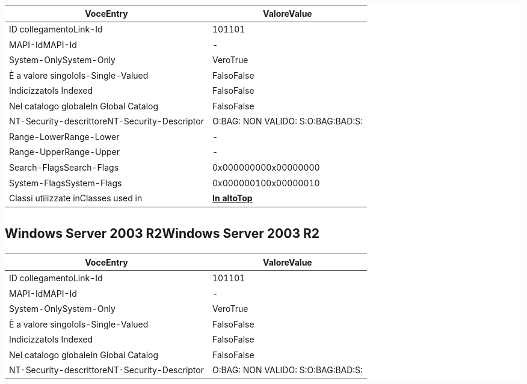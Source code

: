 

| <span data-ttu-id="7ed20-155">Voce</span><span class="sxs-lookup"><span data-stu-id="7ed20-155">Entry</span></span> | <span data-ttu-id="7ed20-156">Valore</span><span class="sxs-lookup"><span data-stu-id="7ed20-156">Value</span></span> |
|------------------------|---------------------------------|
| <span data-ttu-id="7ed20-157">ID collegamento</span><span class="sxs-lookup"><span data-stu-id="7ed20-157">Link-Id</span></span>                | <span data-ttu-id="7ed20-158">101</span><span class="sxs-lookup"><span data-stu-id="7ed20-158">101</span></span>                             |
| <span data-ttu-id="7ed20-159">MAPI-Id</span><span class="sxs-lookup"><span data-stu-id="7ed20-159">MAPI-Id</span></span>                | \-                              |
| <span data-ttu-id="7ed20-160">System-Only</span><span class="sxs-lookup"><span data-stu-id="7ed20-160">System-Only</span></span>            | <span data-ttu-id="7ed20-161">Vero</span><span class="sxs-lookup"><span data-stu-id="7ed20-161">True</span></span>                            |
| <span data-ttu-id="7ed20-162">È a valore singolo</span><span class="sxs-lookup"><span data-stu-id="7ed20-162">Is-Single-Valued</span></span>       | <span data-ttu-id="7ed20-163">Falso</span><span class="sxs-lookup"><span data-stu-id="7ed20-163">False</span></span>                           |
| <span data-ttu-id="7ed20-164">Indicizzato</span><span class="sxs-lookup"><span data-stu-id="7ed20-164">Is Indexed</span></span>             | <span data-ttu-id="7ed20-165">Falso</span><span class="sxs-lookup"><span data-stu-id="7ed20-165">False</span></span>                           |
| <span data-ttu-id="7ed20-166">Nel catalogo globale</span><span class="sxs-lookup"><span data-stu-id="7ed20-166">In Global Catalog</span></span>      | <span data-ttu-id="7ed20-167">Falso</span><span class="sxs-lookup"><span data-stu-id="7ed20-167">False</span></span>                           |
| <span data-ttu-id="7ed20-168">NT-Security-descrittore</span><span class="sxs-lookup"><span data-stu-id="7ed20-168">NT-Security-Descriptor</span></span> | <span data-ttu-id="7ed20-169">O:BAG: NON VALIDO: S:</span><span class="sxs-lookup"><span data-stu-id="7ed20-169">O:BAG:BAD:S:</span></span>                    |
| <span data-ttu-id="7ed20-170">Range-Lower</span><span class="sxs-lookup"><span data-stu-id="7ed20-170">Range-Lower</span></span>            | \-                              |
| <span data-ttu-id="7ed20-171">Range-Upper</span><span class="sxs-lookup"><span data-stu-id="7ed20-171">Range-Upper</span></span>            | \-                              |
| <span data-ttu-id="7ed20-172">Search-Flags</span><span class="sxs-lookup"><span data-stu-id="7ed20-172">Search-Flags</span></span>           | <span data-ttu-id="7ed20-173">0x00000000</span><span class="sxs-lookup"><span data-stu-id="7ed20-173">0x00000000</span></span>                      |
| <span data-ttu-id="7ed20-174">System-Flags</span><span class="sxs-lookup"><span data-stu-id="7ed20-174">System-Flags</span></span>           | <span data-ttu-id="7ed20-175">0x00000010</span><span class="sxs-lookup"><span data-stu-id="7ed20-175">0x00000010</span></span>                      |
| <span data-ttu-id="7ed20-176">Classi utilizzate in</span><span class="sxs-lookup"><span data-stu-id="7ed20-176">Classes used in</span></span>        | [<span data-ttu-id="7ed20-177">**In alto**</span><span class="sxs-lookup"><span data-stu-id="7ed20-177">**Top**</span></span>](c-top.md)<br/> |



## <a name="windows-server-2003-r2"></a><span data-ttu-id="7ed20-178">Windows Server 2003 R2</span><span class="sxs-lookup"><span data-stu-id="7ed20-178">Windows Server 2003 R2</span></span>



| <span data-ttu-id="7ed20-179">Voce</span><span class="sxs-lookup"><span data-stu-id="7ed20-179">Entry</span></span> | <span data-ttu-id="7ed20-180">Valore</span><span class="sxs-lookup"><span data-stu-id="7ed20-180">Value</span></span> |
|------------------------|---------------------------------|
| <span data-ttu-id="7ed20-181">ID collegamento</span><span class="sxs-lookup"><span data-stu-id="7ed20-181">Link-Id</span></span>                | <span data-ttu-id="7ed20-182">101</span><span class="sxs-lookup"><span data-stu-id="7ed20-182">101</span></span>                             |
| <span data-ttu-id="7ed20-183">MAPI-Id</span><span class="sxs-lookup"><span data-stu-id="7ed20-183">MAPI-Id</span></span>                | \-                              |
| <span data-ttu-id="7ed20-184">System-Only</span><span class="sxs-lookup"><span data-stu-id="7ed20-184">System-Only</span></span>            | <span data-ttu-id="7ed20-185">Vero</span><span class="sxs-lookup"><span data-stu-id="7ed20-185">True</span></span>                            |
| <span data-ttu-id="7ed20-186">È a valore singolo</span><span class="sxs-lookup"><span data-stu-id="7ed20-186">Is-Single-Valued</span></span>       | <span data-ttu-id="7ed20-187">Falso</span><span class="sxs-lookup"><span data-stu-id="7ed20-187">False</span></span>                           |
| <span data-ttu-id="7ed20-188">Indicizzato</span><span class="sxs-lookup"><span data-stu-id="7ed20-188">Is Indexed</span></span>             | <span data-ttu-id="7ed20-189">Falso</span><span class="sxs-lookup"><span data-stu-id="7ed20-189">False</span></span>                           |
| <span data-ttu-id="7ed20-190">Nel catalogo globale</span><span class="sxs-lookup"><span data-stu-id="7ed20-190">In Global Catalog</span></span>      | <span data-ttu-id="7ed20-191">Falso</span><span class="sxs-lookup"><span data-stu-id="7ed20-191">False</span></span>                           |
| <span data-ttu-id="7ed20-192">NT-Security-descrittore</span><span class="sxs-lookup"><span data-stu-id="7ed20-192">NT-Security-Descriptor</span></span> | <span data-ttu-id="7ed20-193">O:BAG: NON VALIDO: S:</span><span class="sxs-lookup"><span data-stu-id="7ed20-193">O:BAG:BAD:S:</span></span>                    |